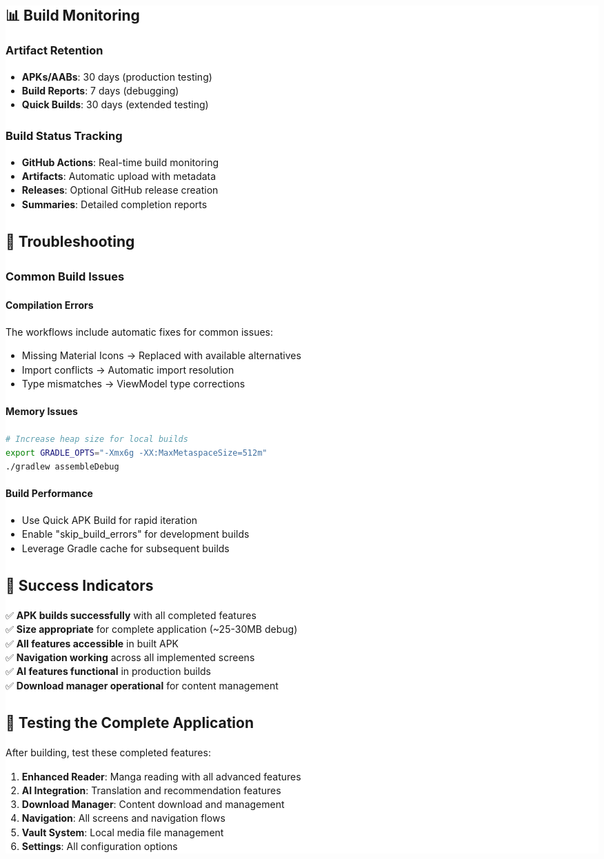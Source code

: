 ## 📊 Build Monitoring

### Artifact Retention
- **APKs/AABs**: 30 days (production testing)
- **Build Reports**: 7 days (debugging)
- **Quick Builds**: 30 days (extended testing)

### Build Status Tracking
- **GitHub Actions**: Real-time build monitoring
- **Artifacts**: Automatic upload with metadata
- **Releases**: Optional GitHub release creation
- **Summaries**: Detailed completion reports

## 🐛 Troubleshooting

### Common Build Issues

#### Compilation Errors
The workflows include automatic fixes for common issues:
- Missing Material Icons → Replaced with available alternatives
- Import conflicts → Automatic import resolution
- Type mismatches → ViewModel type corrections

#### Memory Issues
```bash
# Increase heap size for local builds
export GRADLE_OPTS="-Xmx6g -XX:MaxMetaspaceSize=512m"
./gradlew assembleDebug
```

#### Build Performance
- Use Quick APK Build for rapid iteration
- Enable "skip_build_errors" for development builds
- Leverage Gradle cache for subsequent builds

## 🎉 Success Indicators

✅ **APK builds successfully** with all completed features  
✅ **Size appropriate** for complete application (~25-30MB debug)  
✅ **All features accessible** in built APK  
✅ **Navigation working** across all implemented screens  
✅ **AI features functional** in production builds  
✅ **Download manager operational** for content management  

## 📱 Testing the Complete Application

After building, test these completed features:
1. **Enhanced Reader**: Manga reading with all advanced features
2. **AI Integration**: Translation and recommendation features
3. **Download Manager**: Content download and management
4. **Navigation**: All screens and navigation flows
5. **Vault System**: Local media file management
6. **Settings**: All configuration options
